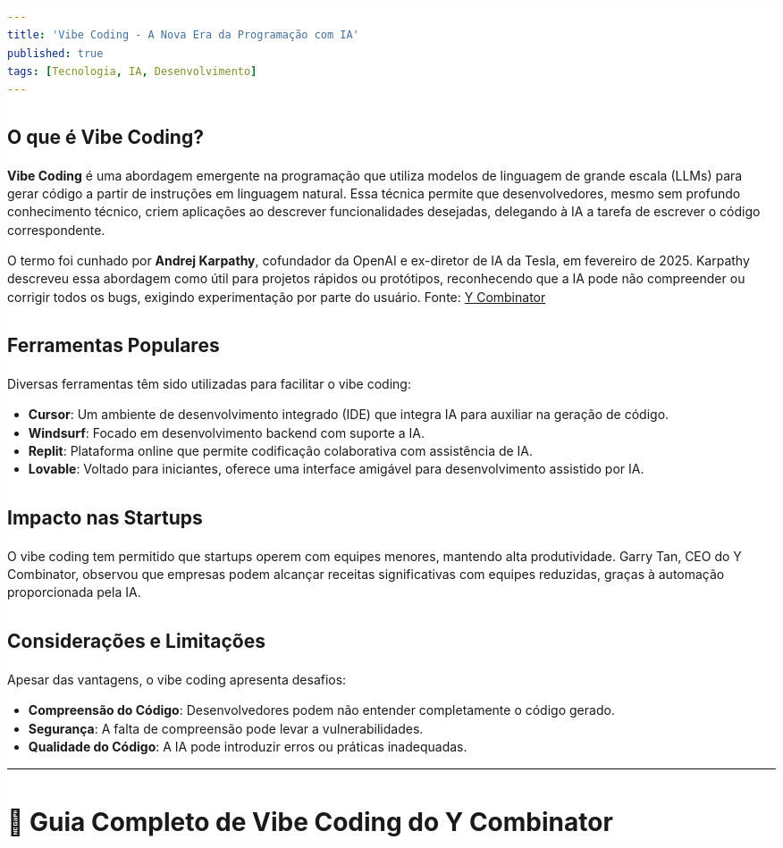 ```yaml
---
title: 'Vibe Coding - A Nova Era da Programação com IA'
published: true
tags: [Tecnologia, IA, Desenvolvimento]
---
```


<div class="lang-pt" markdown="1">

## O que é Vibe Coding?

**Vibe Coding** é uma abordagem emergente na programação que utiliza modelos de linguagem de grande escala (LLMs) para gerar código a partir de instruções em linguagem natural.
Essa técnica permite que desenvolvedores, mesmo sem profundo conhecimento técnico, criem aplicações ao descrever funcionalidades desejadas, delegando à IA a tarefa de escrever o código correspondente.

O termo foi cunhado por **Andrej Karpathy**, cofundador da OpenAI e ex-diretor de IA da Tesla, em fevereiro de 2025.
Karpathy descreveu essa abordagem como útil para projetos rápidos ou protótipos, reconhecendo que a IA pode não compreender ou corrigir todos os bugs, exigindo experimentação por parte do usuário.
Fonte: [Y Combinator](https://www.ycombinator.com/library/ME-vibe-coding-is-the-future)

## Ferramentas Populares

Diversas ferramentas têm sido utilizadas para facilitar o vibe coding:

- **Cursor**: Um ambiente de desenvolvimento integrado (IDE) que integra IA para auxiliar na geração de código.
- **Windsurf**: Focado em desenvolvimento backend com suporte a IA.
- **Replit**: Plataforma online que permite codificação colaborativa com assistência de IA.
- **Lovable**: Voltado para iniciantes, oferece uma interface amigável para desenvolvimento assistido por IA.

## Impacto nas Startups

O vibe coding tem permitido que startups operem com equipes menores, mantendo alta produtividade.
Garry Tan, CEO do Y Combinator, observou que empresas podem alcançar receitas significativas com equipes reduzidas, graças à automação proporcionada pela IA.

## Considerações e Limitações

Apesar das vantagens, o vibe coding apresenta desafios:

- **Compreensão do Código**: Desenvolvedores podem não entender completamente o código gerado.
- **Segurança**: A falta de compreensão pode levar a vulnerabilidades.
- **Qualidade do Código**: A IA pode introduzir erros ou práticas inadequadas.

---

# 📘 Guia Completo de Vibe Coding do Y Combinator
